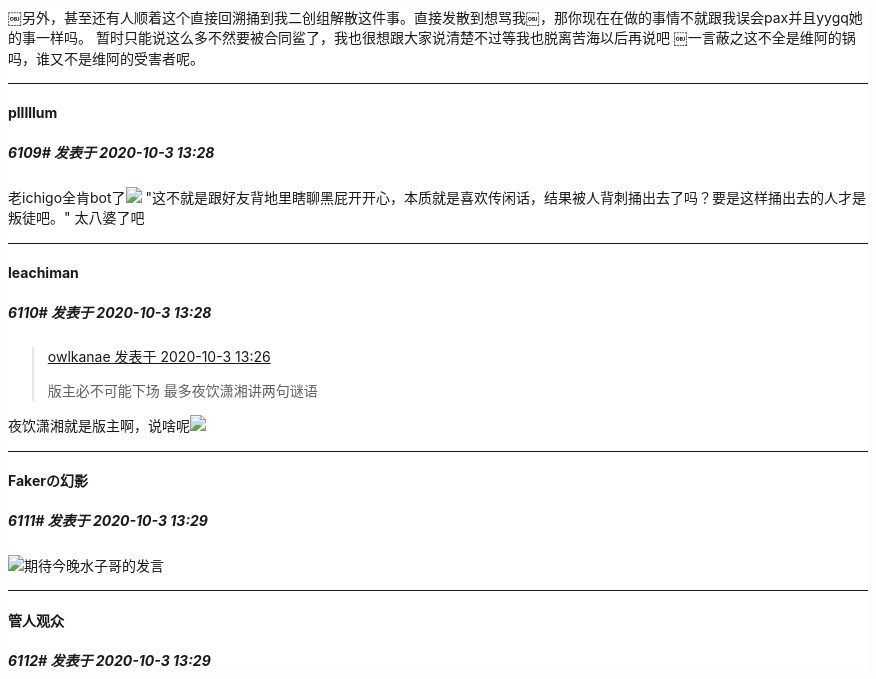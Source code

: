 ￼另外，甚至还有人顺着这个直接回溯捅到我二创组解散这件事。直接发散到想骂我￼，那你现在在做的事情不就跟我误会pax并且yygq她的事一样吗。
暂时只能说这么多不然要被合同鲨了，我也很想跟大家说清楚不过等我也脱离苦海以后再说吧
￼一言蔽之这不全是维阿的锅吗，谁又不是维阿的受害者呢。







-----

####  plllllum  
##### 6109#       发表于 2020-10-3 13:28




老ichigo全肯bot了<img src="https://static.saraba1st.com/image/smiley/face2017/057.png" referrerpolicy="no-referrer">
"这不就是跟好友背地里瞎聊黑屁开开心，本质就是喜欢传闲话，结果被人背刺捅出去了吗？要是这样捅出去的人才是叛徒吧。"
太八婆了吧







-----

####  leachiman  
##### 6110#       发表于 2020-10-3 13:28



<blockquote><a href="httphttps://bbs.saraba1st.com/2b/forum.php?mod=redirect&amp;goto=findpost&amp;pid=48939885&amp;ptid=1962613" target="_blank">owlkanae 发表于 2020-10-3 13:26</a>

版主必不可能下场 最多夜饮潇湘讲两句谜语</blockquote>
夜饮潇湘就是版主啊，说啥呢<img src="https://static.saraba1st.com/image/smiley/face2017/067.png" referrerpolicy="no-referrer">







-----

####  Fakerの幻影  
##### 6111#       发表于 2020-10-3 13:29



<img src="https://static.saraba1st.com/image/smiley/face2017/067.png" referrerpolicy="no-referrer">期待今晚水子哥的发言







-----

####  管人观众  
##### 6112#       发表于 2020-10-3 13:29
